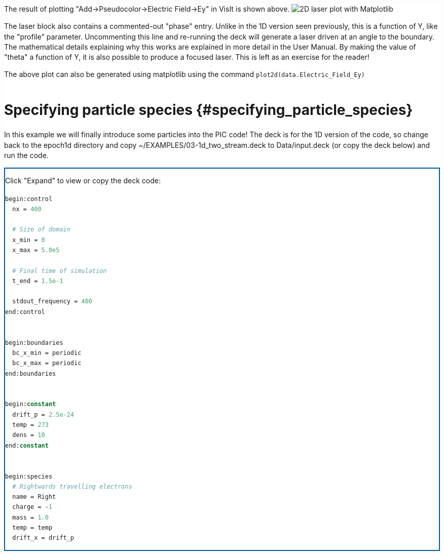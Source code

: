 The result of plotting "Add-\>Pseudocolor-\>Electric Field-\>Ey" in
VisIt is shown above. ![2D laser plot with
Matplotlib](/img/Workshop2DLaserMatplot.png)

The laser block also contains a commented-out "phase" entry. Unlike in
the 1D version seen previously, this is a function of Y, like the
"profile" parameter. Uncommenting this line and re-running the deck will
generate a laser driven at an angle to the boundary. The mathematical
details explaining why this works are explained in more detail in the
User Manual. By making the value of "theta" a function of Y, it is also
possible to produce a focused laser. This is left as an exercise for the
reader!

The above plot can also be generated using matplotlib using the command
`plot2d(data.Electric_Field_Ey)`

# Specifying particle species {#specifying_particle_species}

In this example we will finally introduce some particles into the PIC
code! The deck is for the 1D version of the code, so change back to the
epoch1d directory and copy \~/EXAMPLES/03-1d_two_stream.deck to
Data/input.deck (or copy the deck below) and run the code.

<div class="mw-collapsible mw-collapsed" style="border-style: solid; border-width: 2px; border-color:#0059A1">

Click "Expand" to view or copy the deck code:

<div class="mw-collapsible-content">

```perl
begin:control
  nx = 400

  # Size of domain
  x_min = 0
  x_max = 5.0e5

  # Final time of simulation
  t_end = 1.5e-1

  stdout_frequency = 400
end:control


begin:boundaries
  bc_x_min = periodic
  bc_x_max = periodic
end:boundaries


begin:constant
  drift_p = 2.5e-24
  temp = 273
  dens = 10
end:constant


begin:species
  # Rightwards travelling electrons
  name = Right
  charge = -1
  mass = 1.0
  temp = temp
  drift_x = drift_p
```